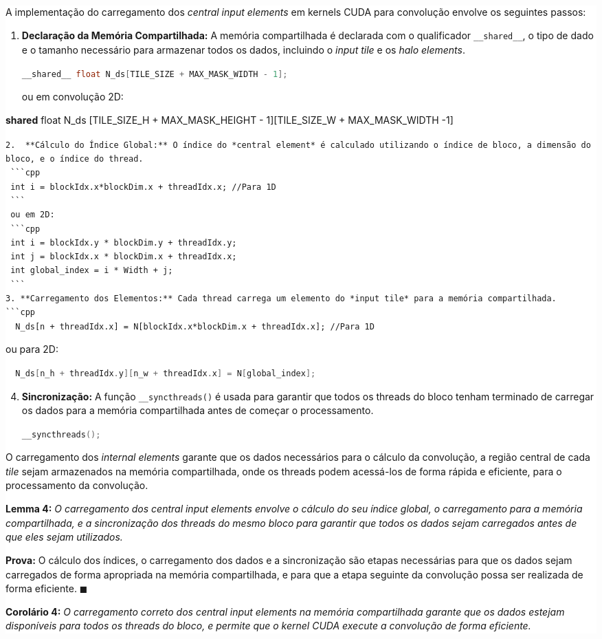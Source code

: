 
A implementação do carregamento dos *central input elements* em kernels CUDA para convolução envolve os seguintes passos:

1.  **Declaração da Memória Compartilhada:** A memória compartilhada é declarada com o qualificador `__shared__`, o tipo de dado e o tamanho necessário para armazenar todos os dados, incluindo o *input tile* e os *halo elements*.
    ```cpp
    __shared__ float N_ds[TILE_SIZE + MAX_MASK_WIDTH - 1];
    ```
     ou em convolução 2D:
    ```cpp
   __shared__ float N_ds [TILE_SIZE_H + MAX_MASK_HEIGHT - 1][TILE_SIZE_W + MAX_MASK_WIDTH -1]
   ```
2.  **Cálculo do Índice Global:** O índice do *central element* é calculado utilizando o índice de bloco, a dimensão do bloco, e o índice do thread.
    ```cpp
    int i = blockIdx.x*blockDim.x + threadIdx.x; //Para 1D
    ```
    ou em 2D:
    ```cpp
    int i = blockIdx.y * blockDim.y + threadIdx.y;
    int j = blockIdx.x * blockDim.x + threadIdx.x;
    int global_index = i * Width + j;
    ```
3. **Carregamento dos Elementos:** Cada thread carrega um elemento do *input tile* para a memória compartilhada.
   ```cpp
     N_ds[n + threadIdx.x] = N[blockIdx.x*blockDim.x + threadIdx.x]; //Para 1D
   ```
ou para 2D:
```cpp
  N_ds[n_h + threadIdx.y][n_w + threadIdx.x] = N[global_index];
```
4.  **Sincronização:** A função `__syncthreads()` é usada para garantir que todos os threads do bloco tenham terminado de carregar os dados para a memória compartilhada antes de começar o processamento.
    ```cpp
    __syncthreads();
    ```
O carregamento dos *internal elements* garante que os dados necessários para o cálculo da convolução, a região central de cada *tile* sejam armazenados na memória compartilhada, onde os threads podem acessá-los de forma rápida e eficiente, para o processamento da convolução.

**Lemma 4:** *O carregamento dos central input elements envolve o cálculo do seu índice global, o carregamento para a memória compartilhada, e a sincronização dos threads do mesmo bloco para garantir que todos os dados sejam carregados antes de que eles sejam utilizados.*

**Prova:** O cálculo dos índices, o carregamento dos dados e a sincronização são etapas necessárias para que os dados sejam carregados de forma apropriada na memória compartilhada, e para que a etapa seguinte da convolução possa ser realizada de forma eficiente. $\blacksquare$

**Corolário 4:** *O carregamento correto dos central input elements na memória compartilhada garante que os dados estejam disponíveis para todos os threads do bloco, e permite que o kernel CUDA execute a convolução de forma eficiente.*


[^1]: "In the next several chapters, we will discuss a set of important parallel computation patterns. These patterns are the basis of many parallel algorithms that appear in applications." *(Trecho de <Parallel Patterns: Convolution>)*
[^2]: "Mathematically, convolution is an array operation where each output data element is a weighted sum of a collection of neighboring input elements. The weights used in the weighted sum calculation are defined by an input mask array, commonly referred to as the convolution kernel." *(Trecho de <Parallel Patterns: Convolution>)*
[^3]: "Because convolution is defined in terms of neighboring elements, boundary conditions naturally exist for output elements that are close to the ends of an array." *(Trecho de <Parallel Patterns: Convolution>)*
[^4]: "Kernel functions access constant memory variables as global variables. Thus, their pointers do not need to be passed to the kernel as parameters." *(Trecho de <Parallel Patterns: Convolution>)*
[^5]: "For image processing and computer vision, input data is usually in 2D form, with pixels in an x-y space. Image convolutions are also two dimensional." *(Trecho de <Parallel Patterns: Convolution>)*
[^6]: "A more serious problem is memory bandwidth. The ratio of floating-point arithmetic calculation to global memory accesses is only about 1.0 in the kernel." *(Trecho de <Parallel Patterns: Convolution>)*
[^7]: "The CUDA programming model allows programmers to declare a variable in the constant memory. Like global memory variables, constant memory variables are also visible to all thread blocks. The main difference is that a constant memory variable cannot be changed by threads during kernel execution. Furthermore, the size of the constant memory can vary from device to device." *(Trecho de <Parallel Patterns: Convolution>)*
[^8]:  "We will discuss two input data tiling strategies for reducing the total number of global memory accesses." *(Trecho de <Parallel Patterns: Convolution>)*
[^9]:  "Constant memory variables play an interesting role in using caches in massively parallel processors. Since they are not changed during kernel execution, there is no cache coherence issue during the execution of a kernel." *(Trecho de <Parallel Patterns: Convolution>)*
[^10]:  "Furthermore, the design of caches in these processors is typically optimized to broadcast a value to a large number of threads." *(Trecho de <Parallel Patterns: Convolution>)*
[^11]:  "With the use of constant caching, we have effectively doubled the ratio of floating-point arithmetic to memory access to 2." *(Trecho de <Parallel Patterns: Convolution>)*
[^12]: "The accesses to the input N array elements can also benefit from caching in more recent devices." *(Trecho de <Parallel Patterns: Convolution>)*
[^13]: "Recall that in a tiled algorithm, threads collaborate to load input elements into an on-chip memory and then access the on-chip memory for their subsequent use of these elements." *(Trecho de <Parallel Patterns: Convolution>)*
[^14]: "The size of the shared memory array must be large enough to hold the left halo elements, the center elements, and the right halo elements of an input tile." *(Trecho de <Parallel Patterns: Convolution>)*
[^15]:  "We then load the left halo elements, which include the last n = Mask_Width/2 center elements of the previous tile." *(Trecho de <Parallel Patterns: Convolution>)*
[^16]: "In the tiled kernel, each N element is only loaded by one thread. However, 2n halo elements will also be loaded, n from the left and n from the right, for blocks that do not handle ghost elements." *(Trecho de <Parallel Patterns: Convolution>)*
[^17]:  "We will refer to the center part of an input tile that is solely used by a single block the internal elements of that input tile." *(Trecho de <Parallel Patterns: Convolution>)*